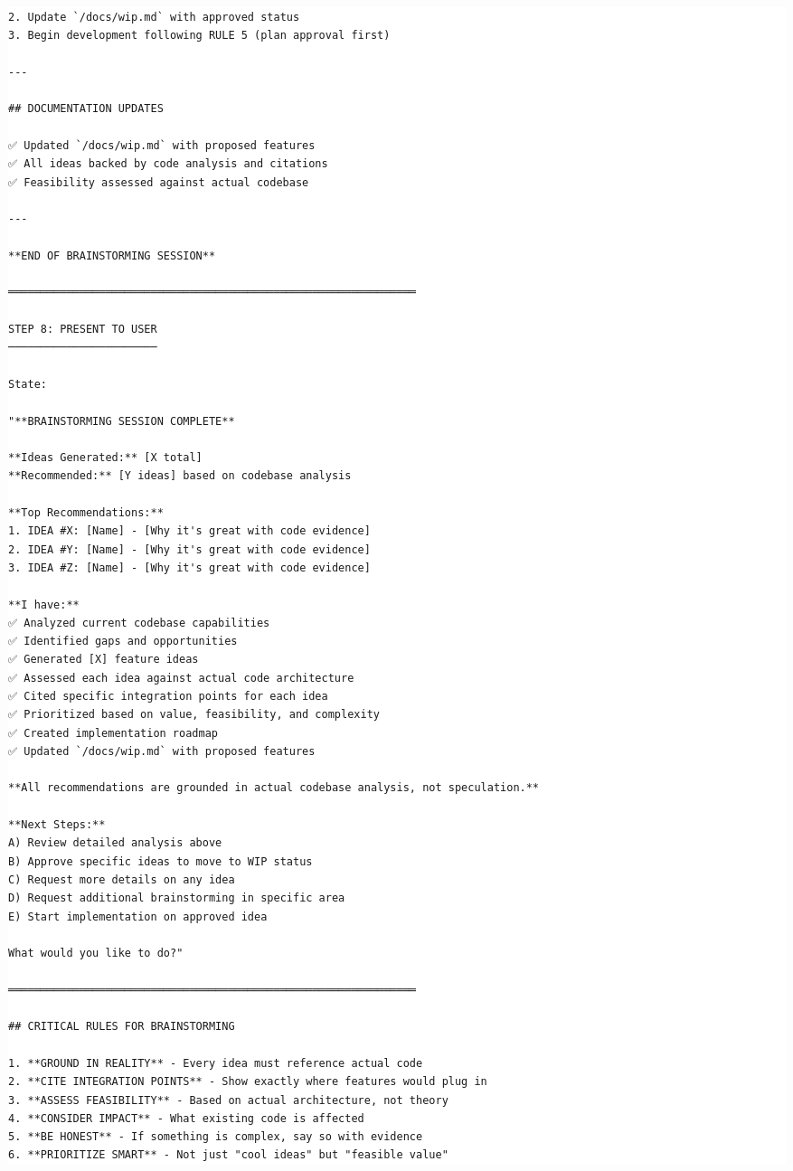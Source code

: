 ```
2. Update `/docs/wip.md` with approved status
3. Begin development following RULE 5 (plan approval first)

---

## DOCUMENTATION UPDATES

✅ Updated `/docs/wip.md` with proposed features
✅ All ideas backed by code analysis and citations
✅ Feasibility assessed against actual codebase

---

**END OF BRAINSTORMING SESSION**

═══════════════════════════════════════════════════════════════

STEP 8: PRESENT TO USER
───────────────────────

State:

"**BRAINSTORMING SESSION COMPLETE**

**Ideas Generated:** [X total]
**Recommended:** [Y ideas] based on codebase analysis

**Top Recommendations:**
1. IDEA #X: [Name] - [Why it's great with code evidence]
2. IDEA #Y: [Name] - [Why it's great with code evidence]
3. IDEA #Z: [Name] - [Why it's great with code evidence]

**I have:**
✅ Analyzed current codebase capabilities
✅ Identified gaps and opportunities
✅ Generated [X] feature ideas
✅ Assessed each idea against actual code architecture
✅ Cited specific integration points for each idea
✅ Prioritized based on value, feasibility, and complexity
✅ Created implementation roadmap
✅ Updated `/docs/wip.md` with proposed features

**All recommendations are grounded in actual codebase analysis, not speculation.**

**Next Steps:**
A) Review detailed analysis above
B) Approve specific ideas to move to WIP status
C) Request more details on any idea
D) Request additional brainstorming in specific area
E) Start implementation on approved idea

What would you like to do?"

═══════════════════════════════════════════════════════════════

## CRITICAL RULES FOR BRAINSTORMING

1. **GROUND IN REALITY** - Every idea must reference actual code
2. **CITE INTEGRATION POINTS** - Show exactly where features would plug in
3. **ASSESS FEASIBILITY** - Based on actual architecture, not theory
4. **CONSIDER IMPACT** - What existing code is affected
5. **BE HONEST** - If something is complex, say so with evidence
6. **PRIORITIZE SMART** - Not just "cool ideas" but "feasible value"
```